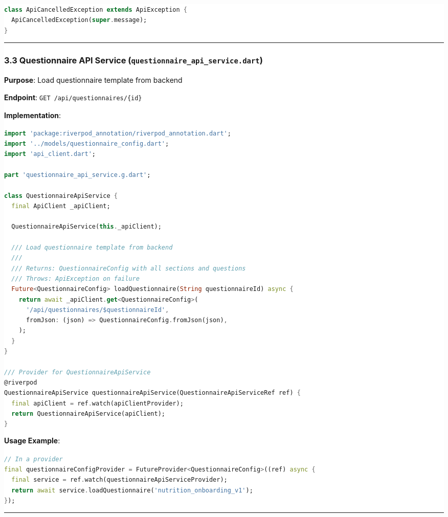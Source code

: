 ```dart
class ApiCancelledException extends ApiException {
  ApiCancelledException(super.message);
}
```

---

### 3.3 Questionnaire API Service (`questionnaire_api_service.dart`)

**Purpose**: Load questionnaire template from backend

**Endpoint**: `GET /api/questionnaires/{id}`

**Implementation**:

```dart
import 'package:riverpod_annotation/riverpod_annotation.dart';
import '../models/questionnaire_config.dart';
import 'api_client.dart';

part 'questionnaire_api_service.g.dart';

class QuestionnaireApiService {
  final ApiClient _apiClient;

  QuestionnaireApiService(this._apiClient);

  /// Load questionnaire template from backend
  ///
  /// Returns: QuestionnaireConfig with all sections and questions
  /// Throws: ApiException on failure
  Future<QuestionnaireConfig> loadQuestionnaire(String questionnaireId) async {
    return await _apiClient.get<QuestionnaireConfig>(
      '/api/questionnaires/$questionnaireId',
      fromJson: (json) => QuestionnaireConfig.fromJson(json),
    );
  }
}

/// Provider for QuestionnaireApiService
@riverpod
QuestionnaireApiService questionnaireApiService(QuestionnaireApiServiceRef ref) {
  final apiClient = ref.watch(apiClientProvider);
  return QuestionnaireApiService(apiClient);
}
```

**Usage Example**:
```dart
// In a provider
final questionnaireConfigProvider = FutureProvider<QuestionnaireConfig>((ref) async {
  final service = ref.watch(questionnaireApiServiceProvider);
  return await service.loadQuestionnaire('nutrition_onboarding_v1');
});
```

---
